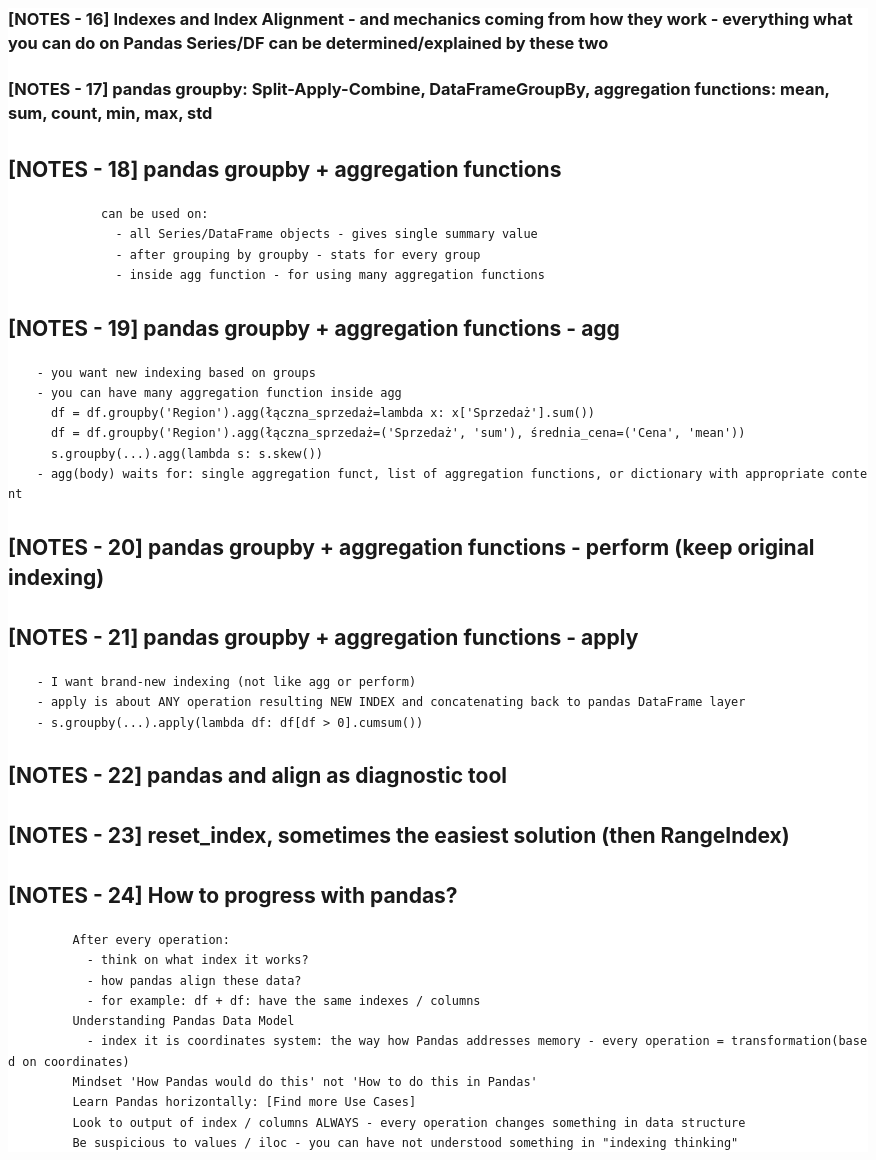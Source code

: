 
### [NOTES - 16] Indexes and Index Alignment - and mechanics coming from how they work - everything what you can do on Pandas Series/DF can be determined/explained by these two

### [NOTES - 17] pandas groupby: Split-Apply-Combine, DataFrameGroupBy, aggregation functions: mean, sum, count, min, max, std

## [NOTES - 18] pandas groupby + aggregation functions
```
             can be used on:
               - all Series/DataFrame objects - gives single summary value
               - after grouping by groupby - stats for every group
               - inside agg function - for using many aggregation functions
```

## [NOTES - 19] pandas groupby + aggregation functions - agg
```
    - you want new indexing based on groups
    - you can have many aggregation function inside agg
      df = df.groupby('Region').agg(łączna_sprzedaż=lambda x: x['Sprzedaż'].sum())
      df = df.groupby('Region').agg(łączna_sprzedaż=('Sprzedaż', 'sum'), średnia_cena=('Cena', 'mean'))
      s.groupby(...).agg(lambda s: s.skew())
    - agg(body) waits for: single aggregation funct, list of aggregation functions, or dictionary with appropriate content
```

## [NOTES - 20] pandas groupby + aggregation functions - perform (keep original indexing)

## [NOTES - 21] pandas groupby + aggregation functions - apply
```
    - I want brand-new indexing (not like agg or perform)
    - apply is about ANY operation resulting NEW INDEX and concatenating back to pandas DataFrame layer
    - s.groupby(...).apply(lambda df: df[df > 0].cumsum())
```

## [NOTES - 22] pandas and align as diagnostic tool

## [NOTES - 23] reset_index, sometimes the easiest solution (then RangeIndex)

## [NOTES - 24] How to progress with pandas?
             After every operation:
               - think on what index it works?
               - how pandas align these data?
               - for example: df + df: have the same indexes / columns
             Understanding Pandas Data Model
               - index it is coordinates system: the way how Pandas addresses memory - every operation = transformation(based on coordinates)
             Mindset 'How Pandas would do this' not 'How to do this in Pandas'
             Learn Pandas horizontally: [Find more Use Cases]
             Look to output of index / columns ALWAYS - every operation changes something in data structure
             Be suspicious to values / iloc - you can have not understood something in "indexing thinking"
